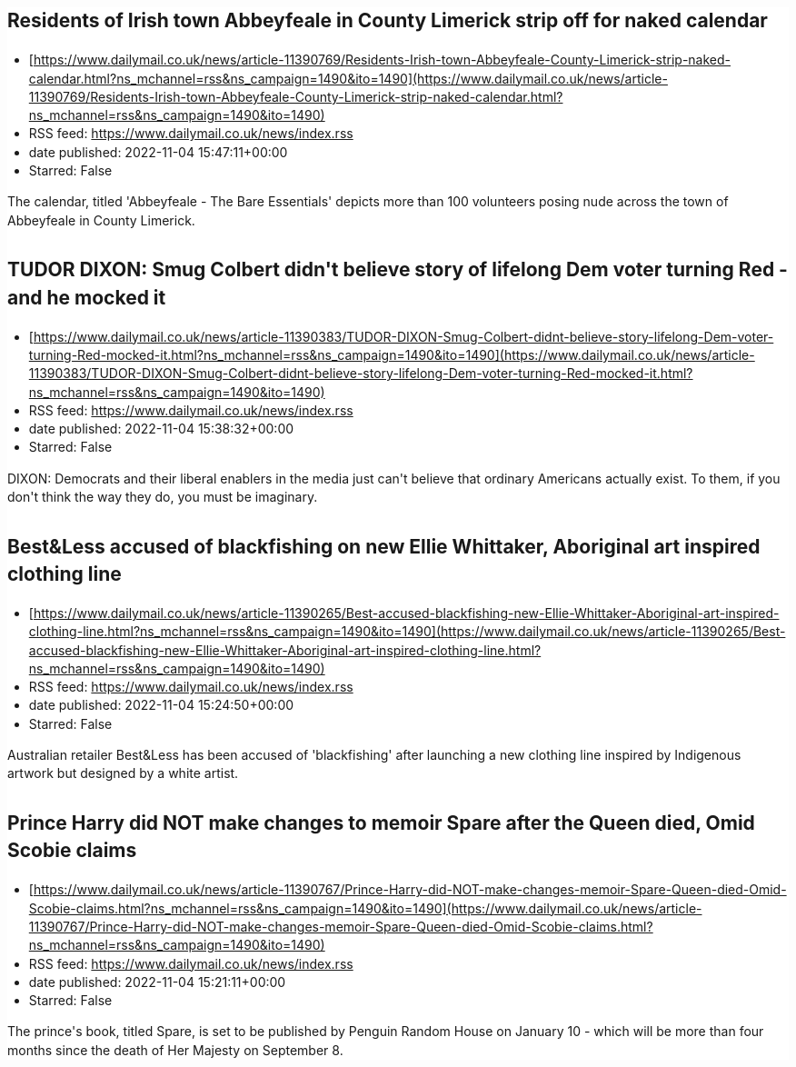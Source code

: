 ## Residents of Irish town Abbeyfeale in County Limerick strip off for naked calendar
 - [https://www.dailymail.co.uk/news/article-11390769/Residents-Irish-town-Abbeyfeale-County-Limerick-strip-naked-calendar.html?ns_mchannel=rss&ns_campaign=1490&ito=1490](https://www.dailymail.co.uk/news/article-11390769/Residents-Irish-town-Abbeyfeale-County-Limerick-strip-naked-calendar.html?ns_mchannel=rss&ns_campaign=1490&ito=1490)
 - RSS feed: https://www.dailymail.co.uk/news/index.rss
 - date published: 2022-11-04 15:47:11+00:00
 - Starred: False

The calendar, titled 'Abbeyfeale - The Bare Essentials' depicts more than 100 volunteers posing nude across the town of Abbeyfeale in County Limerick.

## TUDOR DIXON: Smug Colbert didn't believe story of lifelong Dem voter turning Red - and he mocked it
 - [https://www.dailymail.co.uk/news/article-11390383/TUDOR-DIXON-Smug-Colbert-didnt-believe-story-lifelong-Dem-voter-turning-Red-mocked-it.html?ns_mchannel=rss&ns_campaign=1490&ito=1490](https://www.dailymail.co.uk/news/article-11390383/TUDOR-DIXON-Smug-Colbert-didnt-believe-story-lifelong-Dem-voter-turning-Red-mocked-it.html?ns_mchannel=rss&ns_campaign=1490&ito=1490)
 - RSS feed: https://www.dailymail.co.uk/news/index.rss
 - date published: 2022-11-04 15:38:32+00:00
 - Starred: False

DIXON: Democrats and their liberal enablers in the media just can't believe that ordinary Americans actually exist. To them, if you don't think the way they do, you must be imaginary.

## Best&Less accused of blackfishing on new Ellie Whittaker, Aboriginal art inspired clothing line
 - [https://www.dailymail.co.uk/news/article-11390265/Best-accused-blackfishing-new-Ellie-Whittaker-Aboriginal-art-inspired-clothing-line.html?ns_mchannel=rss&ns_campaign=1490&ito=1490](https://www.dailymail.co.uk/news/article-11390265/Best-accused-blackfishing-new-Ellie-Whittaker-Aboriginal-art-inspired-clothing-line.html?ns_mchannel=rss&ns_campaign=1490&ito=1490)
 - RSS feed: https://www.dailymail.co.uk/news/index.rss
 - date published: 2022-11-04 15:24:50+00:00
 - Starred: False

Australian retailer Best&amp;Less has been accused of 'blackfishing' after launching a new clothing line inspired by Indigenous artwork but designed by a white artist.

## Prince Harry did NOT make changes to memoir Spare after the Queen died, Omid Scobie claims
 - [https://www.dailymail.co.uk/news/article-11390767/Prince-Harry-did-NOT-make-changes-memoir-Spare-Queen-died-Omid-Scobie-claims.html?ns_mchannel=rss&ns_campaign=1490&ito=1490](https://www.dailymail.co.uk/news/article-11390767/Prince-Harry-did-NOT-make-changes-memoir-Spare-Queen-died-Omid-Scobie-claims.html?ns_mchannel=rss&ns_campaign=1490&ito=1490)
 - RSS feed: https://www.dailymail.co.uk/news/index.rss
 - date published: 2022-11-04 15:21:11+00:00
 - Starred: False

The prince's book, titled Spare, is set to be published by Penguin Random House on January 10 - which will be more than four months since the death of Her Majesty on September 8.
